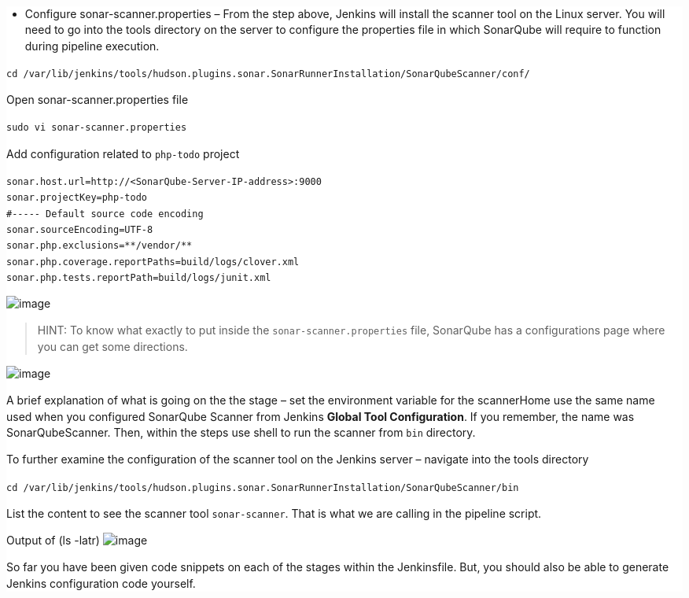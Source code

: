 - Configure sonar-scanner.properties – From the step above, Jenkins will install the scanner tool on the Linux server. You will need
  to go into the tools directory on the server to configure the properties file in which SonarQube will require to function during
  pipeline execution.

```
cd /var/lib/jenkins/tools/hudson.plugins.sonar.SonarRunnerInstallation/SonarQubeScanner/conf/
```

Open sonar-scanner.properties file

```
sudo vi sonar-scanner.properties
```

Add configuration related to `php-todo` project

```
sonar.host.url=http://<SonarQube-Server-IP-address>:9000
sonar.projectKey=php-todo
#----- Default source code encoding
sonar.sourceEncoding=UTF-8
sonar.php.exclusions=**/vendor/**
sonar.php.coverage.reportPaths=build/logs/clover.xml
sonar.php.tests.reportPath=build/logs/junit.xml

```

![image](https://github.com/melkamu372/StegHub-DevOps-Cloud-Engineering/assets/47281626/22a2f1b6-6665-4d23-834c-22a3c0314591)

> HINT: To know what exactly to put inside the `sonar-scanner.properties` file, SonarQube has a configurations page where you can get
> some directions.

![image](https://github.com/melkamu372/StegHub-DevOps-Cloud-Engineering/assets/47281626/7e77f4e7-435c-45f8-bc36-cbe3d9b35cd5)

A brief explanation of what is going on the the stage – set the environment variable for the scannerHome use the same name used
when you configured SonarQube Scanner from Jenkins **Global Tool Configuration**. If you remember, the name was SonarQubeScanner.
Then, within the steps use shell to run the scanner from `bin` directory.

To further examine the configuration of the scanner tool on the Jenkins server – navigate into the tools directory

```
cd /var/lib/jenkins/tools/hudson.plugins.sonar.SonarRunnerInstallation/SonarQubeScanner/bin
```

List the content to see the scanner tool `sonar-scanner`. That is what we are calling in the pipeline script.

Output of (ls -latr)
![image](https://github.com/melkamu372/StegHub-DevOps-Cloud-Engineering/assets/47281626/786257c6-4420-4f49-a109-f393a1ed85fb)

So far you have been given code snippets on each of the stages within the Jenkinsfile. But, you should also be able to generate
Jenkins configuration code yourself.
